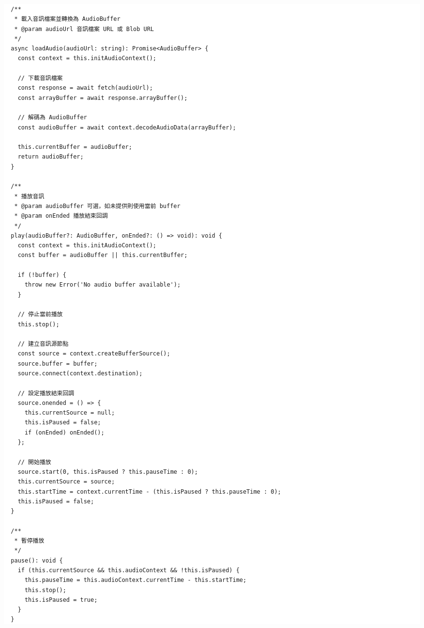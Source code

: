       /**
       * 載入音訊檔案並轉換為 AudioBuffer
       * @param audioUrl 音訊檔案 URL 或 Blob URL
       */
      async loadAudio(audioUrl: string): Promise<AudioBuffer> {
        const context = this.initAudioContext();

        // 下載音訊檔案
        const response = await fetch(audioUrl);
        const arrayBuffer = await response.arrayBuffer();

        // 解碼為 AudioBuffer
        const audioBuffer = await context.decodeAudioData(arrayBuffer);

        this.currentBuffer = audioBuffer;
        return audioBuffer;
      }

      /**
       * 播放音訊
       * @param audioBuffer 可選，如未提供則使用當前 buffer
       * @param onEnded 播放結束回調
       */
      play(audioBuffer?: AudioBuffer, onEnded?: () => void): void {
        const context = this.initAudioContext();
        const buffer = audioBuffer || this.currentBuffer;

        if (!buffer) {
          throw new Error('No audio buffer available');
        }

        // 停止當前播放
        this.stop();

        // 建立音訊源節點
        const source = context.createBufferSource();
        source.buffer = buffer;
        source.connect(context.destination);

        // 設定播放結束回調
        source.onended = () => {
          this.currentSource = null;
          this.isPaused = false;
          if (onEnded) onEnded();
        };

        // 開始播放
        source.start(0, this.isPaused ? this.pauseTime : 0);
        this.currentSource = source;
        this.startTime = context.currentTime - (this.isPaused ? this.pauseTime : 0);
        this.isPaused = false;
      }

      /**
       * 暫停播放
       */
      pause(): void {
        if (this.currentSource && this.audioContext && !this.isPaused) {
          this.pauseTime = this.audioContext.currentTime - this.startTime;
          this.stop();
          this.isPaused = true;
        }
      }
